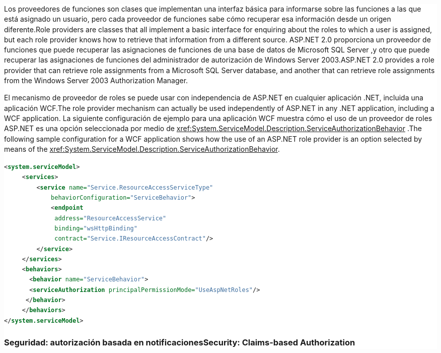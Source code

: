 <span data-ttu-id="13142-309">Los proveedores de funciones son clases que implementan una interfaz básica para informarse sobre las funciones a las que está asignado un usuario, pero cada proveedor de funciones sabe cómo recuperar esa información desde un origen diferente.</span><span class="sxs-lookup"><span data-stu-id="13142-309">Role providers are classes that all implement a basic interface for enquiring about the roles to which a user is assigned, but each role provider knows how to retrieve that information from a different source.</span></span> <span data-ttu-id="13142-310">ASP.NET 2.0 proporciona un proveedor de funciones que puede recuperar las asignaciones de funciones de una base de datos de Microsoft SQL Server ,y otro que puede recuperar las asignaciones de funciones del administrador de autorización de Windows Server 2003.</span><span class="sxs-lookup"><span data-stu-id="13142-310">ASP.NET 2.0 provides a role provider that can retrieve role assignments from a Microsoft SQL Server database, and another that can retrieve role assignments from the Windows Server 2003 Authorization Manager.</span></span>

<span data-ttu-id="13142-311">El mecanismo de proveedor de roles se puede usar con independencia de ASP.NET en cualquier aplicación .NET, incluida una aplicación WCF.</span><span class="sxs-lookup"><span data-stu-id="13142-311">The role provider mechanism can actually be used independently of ASP.NET in any .NET application, including a WCF application.</span></span> <span data-ttu-id="13142-312">La siguiente configuración de ejemplo para una aplicación WCF muestra cómo el uso de un proveedor de roles ASP.NET es una opción seleccionada por medio de <xref:System.ServiceModel.Description.ServiceAuthorizationBehavior> .</span><span class="sxs-lookup"><span data-stu-id="13142-312">The following sample configuration for a WCF application shows how the use of an ASP.NET role provider is an option selected by means of the <xref:System.ServiceModel.Description.ServiceAuthorizationBehavior>.</span></span>

```xml
<system.serviceModel>
     <services>
         <service name="Service.ResourceAccessServiceType"
             behaviorConfiguration="ServiceBehavior">
             <endpoint
              address="ResourceAccessService"
              binding="wsHttpBinding"
              contract="Service.IResourceAccessContract"/>
         </service>
     </services>
     <behaviors>
       <behavior name="ServiceBehavior">
       <serviceAuthorization principalPermissionMode="UseAspNetRoles"/>
      </behavior>
     </behaviors>
</system.serviceModel>
```

### <a name="security-claims-based-authorization"></a><span data-ttu-id="13142-313">Seguridad: autorización basada en notificaciones</span><span class="sxs-lookup"><span data-stu-id="13142-313">Security: Claims-based Authorization</span></span>
